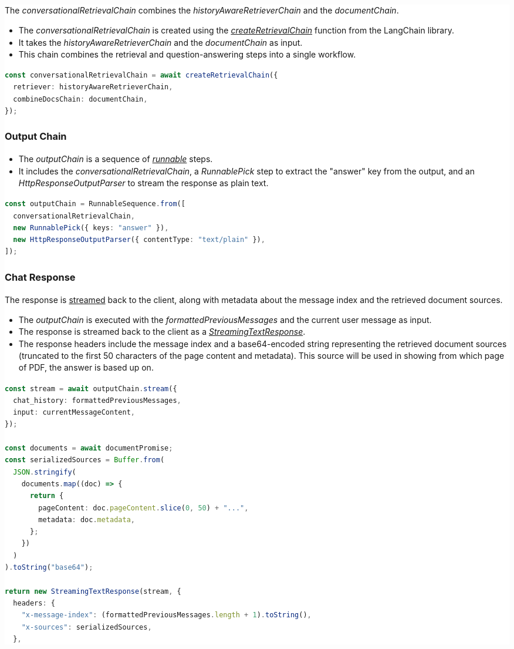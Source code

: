 The _conversationalRetrievalChain_ combines the _historyAwareRetrieverChain_ and the _documentChain_.

- The _conversationalRetrievalChain_ is created using the [_createRetrievalChain_](https://api.js.langchain.com/functions/langchain_chains_retrieval.createRetrievalChain.html) function from the LangChain library.
- It takes the _historyAwareRetrieverChain_ and the _documentChain_ as input.
- This chain combines the retrieval and question-answering steps into a single workflow.

```typescript
const conversationalRetrievalChain = await createRetrievalChain({
  retriever: historyAwareRetrieverChain,
  combineDocsChain: documentChain,
});
```

### Output Chain

- The _outputChain_ is a sequence of [_runnable_](https://js.langchain.com/docs/expression_language/interface) steps.
- It includes the _conversationalRetrievalChain_, a _RunnablePick_ step to extract the "answer" key from the output, and an _HttpResponseOutputParser_ to stream the response as plain text.

```typescript
const outputChain = RunnableSequence.from([
  conversationalRetrievalChain,
  new RunnablePick({ keys: "answer" }),
  new HttpResponseOutputParser({ contentType: "text/plain" }),
]);
```

### Chat Response

The response is [streamed](https://js.langchain.com/docs/modules/model_io/chat/streaming) back to the client, along with metadata about the message index and the retrieved document sources.

- The _outputChain_ is executed with the _formattedPreviousMessages_ and the current user message as input.
- The response is streamed back to the client as a [_StreamingTextResponse_](https://sdk.vercel.ai/docs/api-reference/streaming-text-response).
- The response headers include the message index and a base64-encoded string representing the retrieved document sources (truncated to the first 50 characters of the page content and metadata). This source will be used in showing from which page of PDF, the answer is based up on.

```typescript
const stream = await outputChain.stream({
  chat_history: formattedPreviousMessages,
  input: currentMessageContent,
});

const documents = await documentPromise;
const serializedSources = Buffer.from(
  JSON.stringify(
    documents.map((doc) => {
      return {
        pageContent: doc.pageContent.slice(0, 50) + "...",
        metadata: doc.metadata,
      };
    })
  )
).toString("base64");

return new StreamingTextResponse(stream, {
  headers: {
    "x-message-index": (formattedPreviousMessages.length + 1).toString(),
    "x-sources": serializedSources,
  },
```
